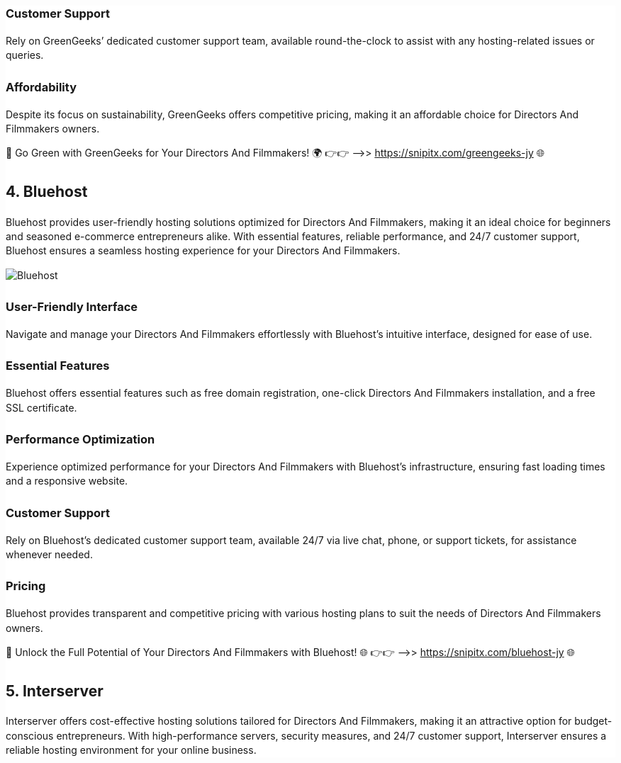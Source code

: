 ### Customer Support
Rely on GreenGeeks’ dedicated customer support team, available round-the-clock to assist with any hosting-related issues or queries.

### Affordability
Despite its focus on sustainability, GreenGeeks offers competitive pricing, making it an affordable choice for Directors And Filmmakers owners.

🌿 Go Green with GreenGeeks for Your Directors And Filmmakers! 🌍
👉👉 -->> https://snipitx.com/greengeeks-jy 🌐

## 4. Bluehost

Bluehost provides user-friendly hosting solutions optimized for Directors And Filmmakers, making it an ideal choice for beginners and seasoned e-commerce entrepreneurs alike. With essential features, reliable performance, and 24/7 customer support, Bluehost ensures a seamless hosting experience for your Directors And Filmmakers.

![Bluehost](https://i.imgur.com/PasFF9E.jpeg "Bluehost Hosting")

### User-Friendly Interface
Navigate and manage your Directors And Filmmakers effortlessly with Bluehost’s intuitive interface, designed for ease of use.

### Essential Features
Bluehost offers essential features such as free domain registration, one-click Directors And Filmmakers installation, and a free SSL certificate.

### Performance Optimization
Experience optimized performance for your Directors And Filmmakers with Bluehost’s infrastructure, ensuring fast loading times and a responsive website.

### Customer Support
Rely on Bluehost’s dedicated customer support team, available 24/7 via live chat, phone, or support tickets, for assistance whenever needed.

### Pricing
Bluehost provides transparent and competitive pricing with various hosting plans to suit the needs of Directors And Filmmakers owners.

🚀 Unlock the Full Potential of Your Directors And Filmmakers with Bluehost! 🌐
👉👉 -->> https://snipitx.com/bluehost-jy 🌐

## 5. Interserver

Interserver offers cost-effective hosting solutions tailored for Directors And Filmmakers, making it an attractive option for budget-conscious entrepreneurs. With high-performance servers, security measures, and 24/7 customer support, Interserver ensures a reliable hosting environment for your online business.
